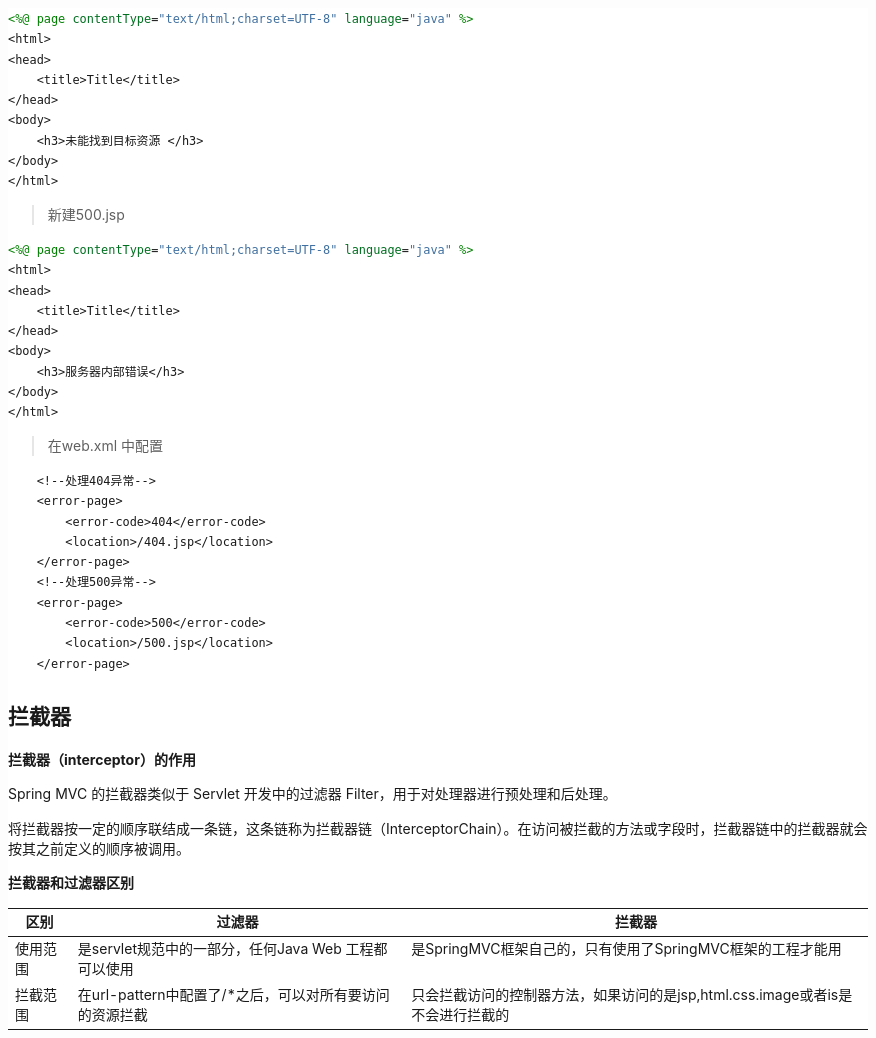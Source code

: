 ```jsp
<%@ page contentType="text/html;charset=UTF-8" language="java" %>
<html>
<head>
    <title>Title</title>
</head>
<body>
	<h3>未能找到目标资源 </h3>
</body>
</html>
```

> 新建500.jsp

```jsp
<%@ page contentType="text/html;charset=UTF-8" language="java" %>
<html>
<head>
    <title>Title</title>
</head>
<body>
    <h3>服务器内部错误</h3>
</body>
</html>
```

> 在web.xml 中配置 

```xl
	<!--处理404异常-->
    <error-page>
        <error-code>404</error-code>
        <location>/404.jsp</location>
    </error-page>
    <!--处理500异常-->
    <error-page>
        <error-code>500</error-code>
        <location>/500.jsp</location>
    </error-page>
```

## 拦截器

**拦截器（interceptor）的作用**

Spring MVC 的拦截器类似于 Servlet 开发中的过滤器 Filter，用于对处理器进行预处理和后处理。

将拦截器按一定的顺序联结成一条链，这条链称为拦截器链（InterceptorChain）。在访问被拦截的方法或字段时，拦截器链中的拦截器就会按其之前定义的顺序被调用。

**拦截器和过滤器区别**

| 区别     | 过滤器                                                  | 拦截器                                                       |
| -------- | ------------------------------------------------------- | ------------------------------------------------------------ |
| 使用范围 | 是servlet规范中的一部分，任何Java Web 工程都可以使用    | 是SpringMVC框架自己的，只有使用了SpringMVC框架的工程才能用   |
| 拦截范围 | 在url-pattern中配置了/*之后，可以对所有要访问的资源拦截 | 只会拦截访问的控制器方法，如果访问的是jsp,html.css.image或者is是不会进行拦截的 |
